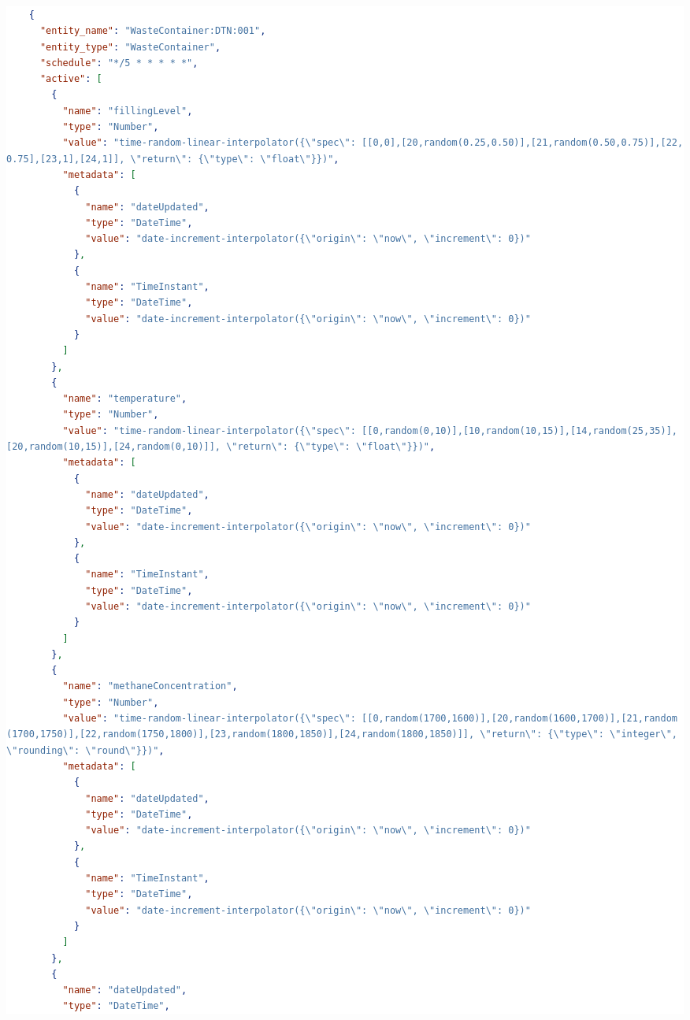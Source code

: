```json
    {
      "entity_name": "WasteContainer:DTN:001",
      "entity_type": "WasteContainer",
      "schedule": "*/5 * * * * *",
      "active": [
        {
          "name": "fillingLevel",
          "type": "Number",
          "value": "time-random-linear-interpolator({\"spec\": [[0,0],[20,random(0.25,0.50)],[21,random(0.50,0.75)],[22,0.75],[23,1],[24,1]], \"return\": {\"type\": \"float\"}})",
          "metadata": [
            {
              "name": "dateUpdated",
              "type": "DateTime",
              "value": "date-increment-interpolator({\"origin\": \"now\", \"increment\": 0})"
            },
            {
              "name": "TimeInstant",
              "type": "DateTime",
              "value": "date-increment-interpolator({\"origin\": \"now\", \"increment\": 0})"
            }
          ]
        },
        {
          "name": "temperature",
          "type": "Number",
          "value": "time-random-linear-interpolator({\"spec\": [[0,random(0,10)],[10,random(10,15)],[14,random(25,35)],[20,random(10,15)],[24,random(0,10)]], \"return\": {\"type\": \"float\"}})",
          "metadata": [
            {
              "name": "dateUpdated",
              "type": "DateTime",
              "value": "date-increment-interpolator({\"origin\": \"now\", \"increment\": 0})"
            },
            {
              "name": "TimeInstant",
              "type": "DateTime",
              "value": "date-increment-interpolator({\"origin\": \"now\", \"increment\": 0})"
            }
          ]
        },
        {
          "name": "methaneConcentration",
          "type": "Number",
          "value": "time-random-linear-interpolator({\"spec\": [[0,random(1700,1600)],[20,random(1600,1700)],[21,random(1700,1750)],[22,random(1750,1800)],[23,random(1800,1850)],[24,random(1800,1850)]], \"return\": {\"type\": \"integer\", \"rounding\": \"round\"}})",
          "metadata": [
            {
              "name": "dateUpdated",
              "type": "DateTime",
              "value": "date-increment-interpolator({\"origin\": \"now\", \"increment\": 0})"
            },
            {
              "name": "TimeInstant",
              "type": "DateTime",
              "value": "date-increment-interpolator({\"origin\": \"now\", \"increment\": 0})"
            }
          ]
        },
        {
          "name": "dateUpdated",
          "type": "DateTime",
```